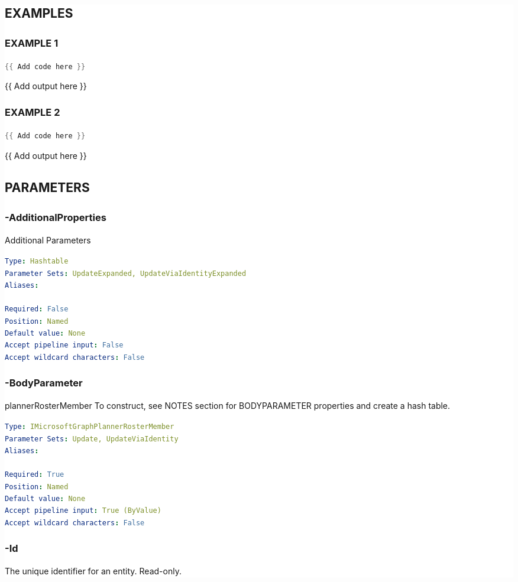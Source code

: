 ## EXAMPLES

### EXAMPLE 1
```powershell
{{ Add code here }}
```

{{ Add output here }}

### EXAMPLE 2
```powershell
{{ Add code here }}
```

{{ Add output here }}

## PARAMETERS

### -AdditionalProperties
Additional Parameters

```yaml
Type: Hashtable
Parameter Sets: UpdateExpanded, UpdateViaIdentityExpanded
Aliases:

Required: False
Position: Named
Default value: None
Accept pipeline input: False
Accept wildcard characters: False
```

### -BodyParameter
plannerRosterMember
To construct, see NOTES section for BODYPARAMETER properties and create a hash table.

```yaml
Type: IMicrosoftGraphPlannerRosterMember
Parameter Sets: Update, UpdateViaIdentity
Aliases:

Required: True
Position: Named
Default value: None
Accept pipeline input: True (ByValue)
Accept wildcard characters: False
```

### -Id
The unique identifier for an entity.
Read-only.
